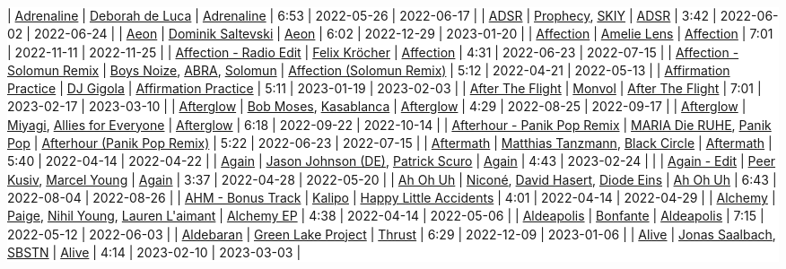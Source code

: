 | [Adrenaline](https://open.spotify.com/track/110oOecgIEMdjl5kOLtPCd) | [Deborah de Luca](https://open.spotify.com/artist/144HzhpLjcR9k37w5Ico9B) | [Adrenaline](https://open.spotify.com/album/6LLsf3g5lH1Up0v09IXajh) | 6:53 | 2022-05-26 | 2022-06-17 |
| [ADSR](https://open.spotify.com/track/5nZJCht5ADJjBC3bxR6W30) | [Prophecy](https://open.spotify.com/artist/03O6WINYmDJRCE2EUFaykv), [SKIY](https://open.spotify.com/artist/39JhQRThBhrHgjXtIK3dGZ) | [ADSR](https://open.spotify.com/album/0xFlLr14o5VVG30bknchhY) | 3:42 | 2022-06-02 | 2022-06-24 |
| [Aeon](https://open.spotify.com/track/6YHw68KqkVNwp7ciQVHkgc) | [Dominik Saltevski](https://open.spotify.com/artist/5SRcKErsuBLiDZDfFtOBGN) | [Aeon](https://open.spotify.com/album/4gzeDZgYpRGocCZ4RLQXhY) | 6:02 | 2022-12-29 | 2023-01-20 |
| [Affection](https://open.spotify.com/track/5bAmqp96l9YO7V8LW5sUjZ) | [Amelie Lens](https://open.spotify.com/artist/5Ho1vKl1Uz8bJlk4vbmvmf) | [Affection](https://open.spotify.com/album/7iEmfai44TVKtcTu2N03mc) | 7:01 | 2022-11-11 | 2022-11-25 |
| [Affection \- Radio Edit](https://open.spotify.com/track/7dQWBRCRBhgbaRATAI6OqD) | [Felix Kröcher](https://open.spotify.com/artist/6lDsCwKwjMQAmR2ueIGUGJ) | [Affection](https://open.spotify.com/album/0Q62ehvfJy5DN51XOIVvfP) | 4:31 | 2022-06-23 | 2022-07-15 |
| [Affection \- Solomun Remix](https://open.spotify.com/track/7BjtNwZyZjMhEnDkyDbYUY) | [Boys Noize](https://open.spotify.com/artist/62k5LKMhymqlDNo2DWOvvv), [ABRA](https://open.spotify.com/artist/3ZJxEmjYZd5VOqZ8o3aXiL), [Solomun](https://open.spotify.com/artist/5wJK4kQAkVGjqM9x46KQOC) | [Affection \(Solomun Remix\)](https://open.spotify.com/album/4HbRxDTWxS2qLTQNFSmc5O) | 5:12 | 2022-04-21 | 2022-05-13 |
| [Affirmation Practice](https://open.spotify.com/track/2nArEaoCGtb6ws4wO4cI9a) | [DJ Gigola](https://open.spotify.com/artist/7feJmqQ32fTIPKBmPXwHXf) | [Affirmation Practice](https://open.spotify.com/album/2tnN5ey40OEsFKIurIWNsK) | 5:11 | 2023-01-19 | 2023-02-03 |
| [After The Flight](https://open.spotify.com/track/3MB4HAMHvRTzedOpYrXIse) | [Monvol](https://open.spotify.com/artist/3AbpwdjSWkaLmsXyZhmIFl) | [After The Flight](https://open.spotify.com/album/10xGl39g9GJCbZMUwxF3zm) | 7:01 | 2023-02-17 | 2023-03-10 |
| [Afterglow](https://open.spotify.com/track/2Ftoh82TZBdd5VduEm8T44) | [Bob Moses](https://open.spotify.com/artist/6LHsnRBUYhFyt01PdKXAF5), [Kasablanca](https://open.spotify.com/artist/297Z0teiCkp5s9eneWROpI) | [Afterglow](https://open.spotify.com/album/6pBEgtzvrTzF2KWiMzhkGm) | 4:29 | 2022-08-25 | 2022-09-17 |
| [Afterglow](https://open.spotify.com/track/5o7FfYcoh7dgBsvIu3bM1R) | [Miyagi](https://open.spotify.com/artist/3SYkxKBdwKFCTxWDh9l5f9), [Allies for Everyone](https://open.spotify.com/artist/1wTnRaLkV5Xu0hBULPm3xf) | [Afterglow](https://open.spotify.com/album/1FcT5u2uAOlpCOhJnaTcc9) | 6:18 | 2022-09-22 | 2022-10-14 |
| [Afterhour \- Panik Pop Remix](https://open.spotify.com/track/0Y7wUwMvDQaEiyJ2J4Y1bB) | [MARIA Die RUHE](https://open.spotify.com/artist/2h7LIGXwIr6m1tZ27JHgxQ), [Panik Pop](https://open.spotify.com/artist/15Nueahy0j87JWtT1kuTUr) | [Afterhour \(Panik Pop Remix\)](https://open.spotify.com/album/1nENmyUjRdsNxqmfDnr4MU) | 5:22 | 2022-06-23 | 2022-07-15 |
| [Aftermath](https://open.spotify.com/track/4h5lIgv0ieD33nIC48OJU1) | [Matthias Tanzmann](https://open.spotify.com/artist/6bxLLapj6NByiP5cr6jMeK), [Black Circle](https://open.spotify.com/artist/3f9ttFig9YeqVKerYRPX1M) | [Aftermath](https://open.spotify.com/album/4vBDB1R3CDSHNprEFtICCU) | 5:40 | 2022-04-14 | 2022-04-22 |
| [Again](https://open.spotify.com/track/5pdUA24PlMN1mpSdt5gboo) | [Jason Johnson \(DE\)](https://open.spotify.com/artist/5sCukU3sm3DGmPwAgEZVDc), [Patrick Scuro](https://open.spotify.com/artist/6wfL4r7ReScDTARbtSRTvB) | [Again](https://open.spotify.com/album/5qLqQX0Kv17Vr9u4agfCZb) | 4:43 | 2023-02-24 |  |
| [Again \- Edit](https://open.spotify.com/track/3I5OaO1AUBTfBzIWfcq8w7) | [Peer Kusiv](https://open.spotify.com/artist/0yTV2etph4xN8PXPLPeEG5), [Marcel Young](https://open.spotify.com/artist/3MpVjrkJSjDGuqopgOqoPm) | [Again](https://open.spotify.com/album/7i8Os31pwDb9aDmGnR8V4t) | 3:37 | 2022-04-28 | 2022-05-20 |
| [Ah Oh Uh](https://open.spotify.com/track/1CySFxnVmZ4ss602pZ1syF) | [Niconé](https://open.spotify.com/artist/70s3JhU9Ai0cIowagibjNI), [David Hasert](https://open.spotify.com/artist/5k3tGz3uryhQGnQryA2b6d), [Diode Eins](https://open.spotify.com/artist/6SDn6pAFOILXizOex6vrRr) | [Ah Oh Uh](https://open.spotify.com/album/5PyaZzom3Pfl2jNZZOh8Q0) | 6:43 | 2022-08-04 | 2022-08-26 |
| [AHM \- Bonus Track](https://open.spotify.com/track/1bwHBSgofzEVtHUQ33jFqT) | [Kalipo](https://open.spotify.com/artist/7ud6dY3K4gi4Q0uVlLd8Hi) | [Happy Little Accidents](https://open.spotify.com/album/3r64AULLsX50hfDD73vT4r) | 4:01 | 2022-04-14 | 2022-04-29 |
| [Alchemy](https://open.spotify.com/track/3YEofHNLCwtG0Xg6e9AfC6) | [Paige](https://open.spotify.com/artist/4Z99ysbztLlZqmYK3urV7w), [Nihil Young](https://open.spotify.com/artist/11OUxHFoGgo2NDSdT6YiEC), [Lauren L'aimant](https://open.spotify.com/artist/2M2QzPADSybcVig2CBTcFJ) | [Alchemy EP](https://open.spotify.com/album/3MuHc0CMgJXIZudzKFwFiL) | 4:38 | 2022-04-14 | 2022-05-06 |
| [Aldeapolis](https://open.spotify.com/track/1HSLxCm2XQJKeeUidwcVeK) | [Bonfante](https://open.spotify.com/artist/0hKk2DCpmmWR348mAcRe0p) | [Aldeapolis](https://open.spotify.com/album/7otxLp1aUVPOwsO5FXhqEG) | 7:15 | 2022-05-12 | 2022-06-03 |
| [Aldebaran](https://open.spotify.com/track/7xqvXpA65hLxzcowyqcK5X) | [Green Lake Project](https://open.spotify.com/artist/6BOSrPzlp4szI7Ac9k9erz) | [Thrust](https://open.spotify.com/album/6EGqaNxFIlbeC27cLcNtVM) | 6:29 | 2022-12-09 | 2023-01-06 |
| [Alive](https://open.spotify.com/track/1SGQ1YgTvuNoRYzHLvpyX7) | [Jonas Saalbach](https://open.spotify.com/artist/1bLLaWOLavY2Tthjoz19mA), [SBSTN](https://open.spotify.com/artist/1NC5UXrIWNEj6zQ46obvkq) | [Alive](https://open.spotify.com/album/4LYzgSVZq54fOQvZStmWQa) | 4:14 | 2023-02-10 | 2023-03-03 |